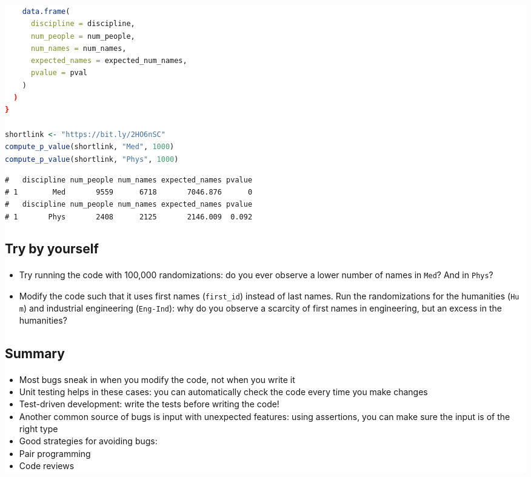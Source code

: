 ``` r
    data.frame(
      discipline = discipline,
      num_people = num_people,
      num_names = num_names,
      expected_names = expected_num_names,
      pvalue = pval
    )
  )
}

shortlink <- "https://bit.ly/2HO6nSC"
compute_p_value(shortlink, "Med", 1000)
compute_p_value(shortlink, "Phys", 1000)
```

    #   discipline num_people num_names expected_names pvalue
    # 1        Med       9559      6718       7046.876      0
    #   discipline num_people num_names expected_names pvalue
    # 1       Phys       2408      2125       2146.009  0.092

Try by yourself
---------------

-   Try running the code with 100,000 randomizations: do you ever observe a lower number of names in `Med`? And in `Phys`?

-   Modify the code such that it uses first names (`first_id`) instead of last names. Run the randomizations for the humanities (`Hum`) and industrial engineering (`Eng-Ind`): why do you observe a scarcity of first names in engineering, but an excess in the humanities?

Summary
-------

-   Most bugs sneak in when you modify the code, not when you write it
-   Unit testing helps in these cases: you can automatically check the code every time you make changes
-   Test-driven development: write the tests before writing the code!
-   Another common source of bugs is input with unexpected features: using assertions, you can make sure the input is of the right type
-   Good strategies for avoiding bugs:
-   Pair programming
-   Code reviews
